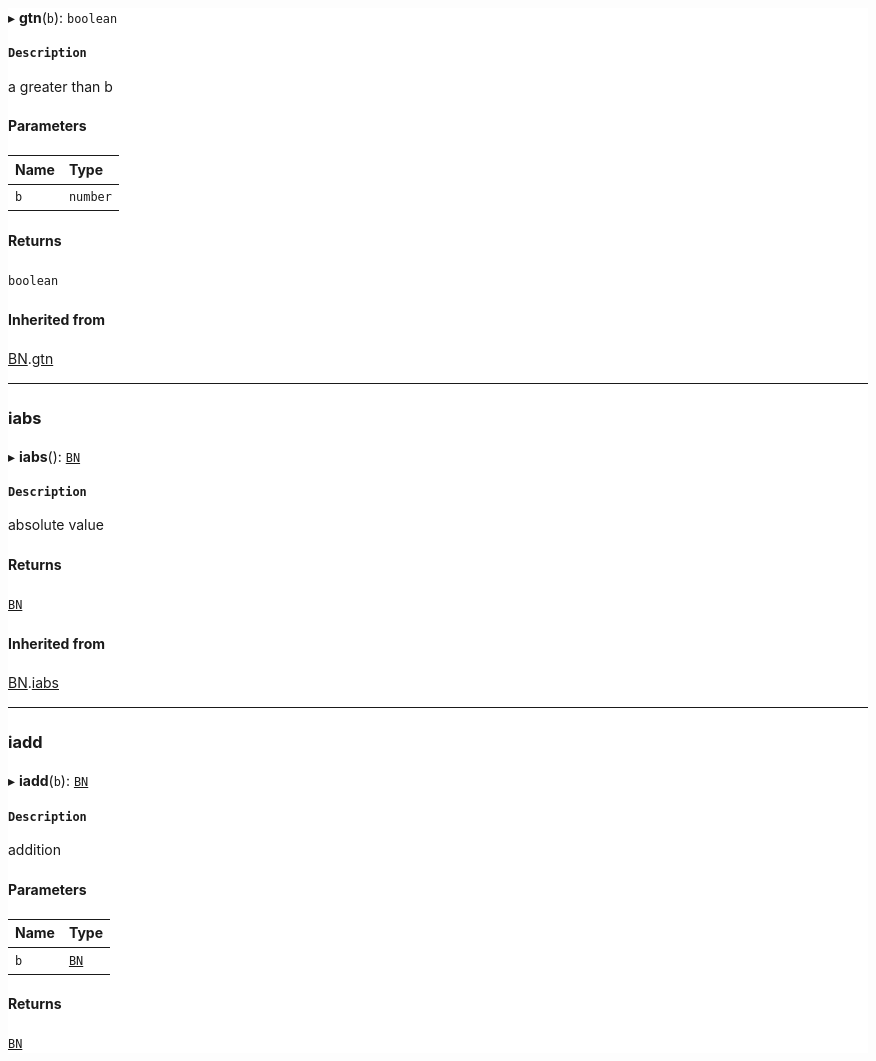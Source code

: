 ▸ **gtn**(`b`): `boolean`

**`Description`**

a greater than b

#### Parameters

| Name | Type |
| :------ | :------ |
| `b` | `number` |

#### Returns

`boolean`

#### Inherited from

[BN](internal_.BN-1.md).[gtn](internal_.BN-1.md#gtn)

___

### iabs

▸ **iabs**(): [`BN`](internal_.BN-1.md)

**`Description`**

absolute value

#### Returns

[`BN`](internal_.BN-1.md)

#### Inherited from

[BN](internal_.BN-1.md).[iabs](internal_.BN-1.md#iabs)

___

### iadd

▸ **iadd**(`b`): [`BN`](internal_.BN-1.md)

**`Description`**

addition

#### Parameters

| Name | Type |
| :------ | :------ |
| `b` | [`BN`](internal_.BN-1.md) |

#### Returns

[`BN`](internal_.BN-1.md)
